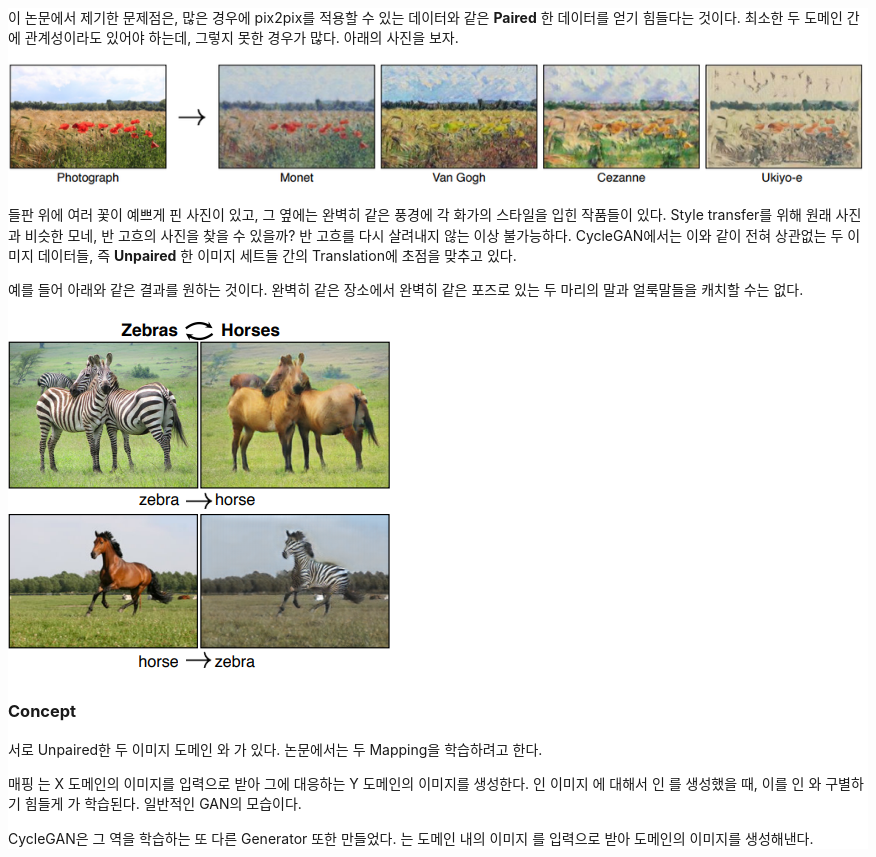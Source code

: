 이 논문에서 제기한 문제점은, 많은 경우에 pix2pix를 적용할 수 있는 데이터와 같은 __Paired__ 한 데이터를 얻기 힘들다는 것이다. 최소한 두 도메인 간에 관계성이라도 있어야 하는데, 그렇지 못한 경우가 많다. 아래의 사진을 보자.

![](../images/CycleGAN/pic3.PNG)

들판 위에 여러 꽃이 예쁘게 핀 사진이 있고, 그 옆에는 완벽히 같은 풍경에 각 화가의 스타일을 입힌 작품들이 있다. Style transfer를 위해 원래 사진과 비슷한 모네, 반 고흐의 사진을 찾을 수 있을까? 반 고흐를 다시 살려내지 않는 이상 불가능하다. CycleGAN에서는 이와 같이 전혀 상관없는 두 이미지 데이터들, 즉 __Unpaired__ 한 이미지 세트들 간의 Translation에 초점을 맞추고 있다.

예를 들어 아래와 같은 결과를 원하는 것이다. 완벽히 같은 장소에서 완벽히 같은 포즈로 있는 두 마리의 말과 얼룩말들을 캐치할 수는 없다.

![](../images/CycleGAN/pic4.PNG)

### Concept

서로 Unpaired한 두 이미지 도메인 ![](https://latex.codecogs.com/gif.latex?X)와 ![](https://latex.codecogs.com/gif.latex?Y)가 있다. 논문에서는 두 Mapping을 학습하려고 한다.

매핑 ![](https://latex.codecogs.com/gif.latex?G%20%3A%20X%20%5Crightarrow%20Y)는 X 도메인의 이미지를 입력으로 받아 그에 대응하는 Y 도메인의 이미지를 생성한다. ![](https://latex.codecogs.com/gif.latex?x%20%5Cin%20X)인 이미지 ![](https://latex.codecogs.com/gif.latex?x)에 대해서 ![](https://latex.codecogs.com/gif.latex?%5Chat%7By%7D%20%3D%20G%28x%29)인 ![](https://latex.codecogs.com/gif.latex?%5Chat%7By%7D)를 생성했을 때, 이를  ![](https://latex.codecogs.com/gif.latex?y%20%5Cin%20Y)인 ![](https://latex.codecogs.com/gif.latex?y)와 구별하기 힘들게 ![](https://latex.codecogs.com/gif.latex?G)가 학습된다. 일반적인 GAN의 모습이다.

CycleGAN은 그 역을 학습하는 또 다른 Generator ![](https://latex.codecogs.com/gif.latex?F%20%3A%20Y%20%5Crightarrow%20X) 또한 만들었다. ![](https://latex.codecogs.com/gif.latex?F)는 ![](https://latex.codecogs.com/gif.latex?Y) 도메인 내의 이미지 ![](https://latex.codecogs.com/gif.latex?y)를 입력으로 받아 ![](https://latex.codecogs.com/gif.latex?X) 도메인의 이미지를 생성해낸다.
